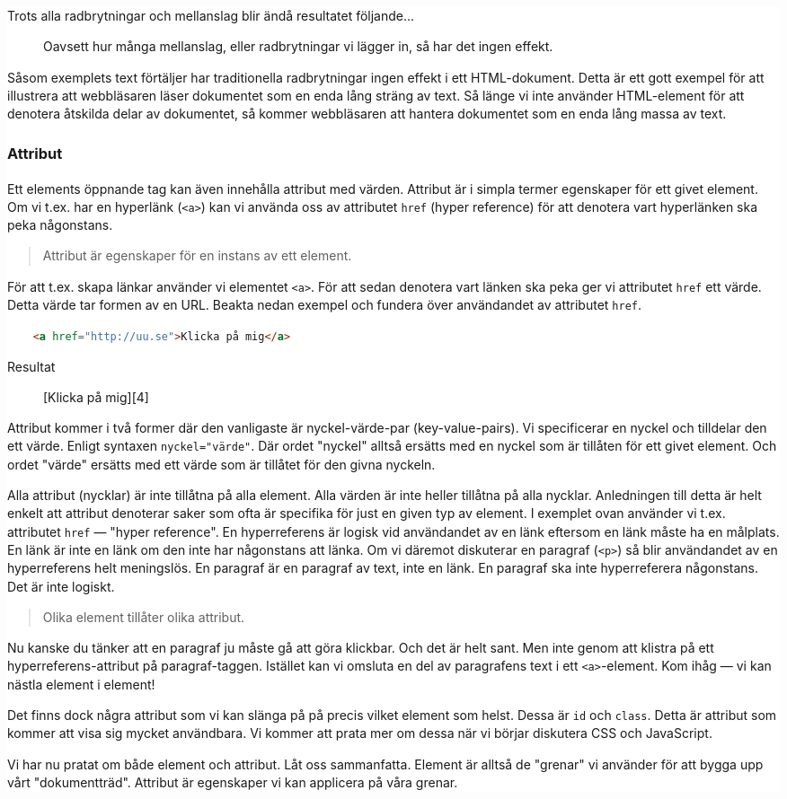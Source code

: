 Trots alla radbrytningar och mellanslag blir ändå resultatet följande...

<figure>
Oavsett hur många mellanslag, eller radbrytningar vi lägger in, så har det ingen effekt.
</figure>

Såsom exemplets text förtäljer har traditionella radbrytningar ingen effekt i ett HTML-dokument. Detta är ett gott exempel för att illustrera att webbläsaren läser dokumentet som en enda lång sträng av text. Så länge vi inte använder HTML-element för att denotera åtskilda delar av dokumentet, så kommer webbläsaren att hantera dokumentet som en enda lång massa av text.

### Attribut

Ett elements öppnande tag kan även innehålla attribut med värden. Attribut är i simpla termer egenskaper för ett givet element. Om vi t.ex. har en hyperlänk (`<a>`) kan vi använda oss av attributet `href` (hyper reference) för att denotera vart hyperlänken ska peka någonstans.

> Attribut är egenskaper för en instans av ett element.

För att t.ex. skapa länkar använder vi elementet `<a>`. För att sedan denotera vart länken ska peka ger vi attributet `href` ett värde. Detta värde tar formen av en URL. Beakta nedan exempel och fundera över användandet av attributet `href`.

```html
    <a href="http://uu.se">Klicka på mig</a>
```

Resultat

<figure>
[Klicka på mig][4]
</figure>

Attribut kommer i två former där den vanligaste är nyckel-värde-par (key-value-pairs). Vi specificerar en nyckel och tilldelar den ett värde. Enligt syntaxen `nyckel="värde"`. Där ordet "nyckel" alltså ersätts med en nyckel som är tillåten för ett givet element. Och ordet "värde" ersätts med ett värde som är tillåtet för den givna nyckeln.

Alla attribut (nycklar) är inte tillåtna på alla element. Alla värden är inte heller tillåtna på alla nycklar. Anledningen till detta är helt enkelt att attribut denoterar saker som ofta är specifika för just en given typ av element. I exemplet ovan använder vi t.ex. attributet `href` &mdash; "hyper reference". En hyperreferens är logisk vid användandet av en länk eftersom en länk måste ha en målplats. En länk är inte en länk om den inte har någonstans att länka. Om vi däremot diskuterar en paragraf (`<p>`) så blir användandet av en hyperreferens helt meningslös. En paragraf är en paragraf av text, inte en länk. En paragraf ska inte hyperreferera någonstans. Det är inte logiskt.

> Olika element tillåter olika attribut.

Nu kanske du tänker att en paragraf ju måste gå att göra klickbar. Och det är helt sant. Men inte genom att klistra på ett hyperreferens-attribut på paragraf-taggen. Istället kan vi omsluta en del av paragrafens text i ett `<a>`-element. Kom ihåg &mdash; vi kan nästla element i element!

Det finns dock några attribut som vi kan slänga på på precis vilket element som helst. Dessa är `id` och `class`. Detta är attribut som kommer att visa sig mycket användbara. Vi kommer att prata mer om dessa när vi börjar diskutera CSS och JavaScript.

Vi har nu pratat om både element och attribut. Låt oss sammanfatta. Element är alltså de "grenar" vi använder för att bygga upp vårt "dokumentträd". Attribut är egenskaper vi kan applicera på våra grenar.


[0]: http://sv.wikipedia.org/wiki/HTML
[1]: http://sv.wikipedia.org/wiki/Semantik
[2]: http://sv.wikipedia.org/wiki/Artificiell_intelligens
[3]: http://sv.wikipedia.org/wiki/XML
[4]: http://www.uu.se
[5]: http://en.wikipedia.org/wiki/Web_development_tools
[6]: http://sv.wikipedia.org/wiki/Indentering
[7]: http://en.wikipedia.org/wiki/Python_(programming_language)
[8]: #stylesheets
[9]: #javascript
[10]: http://www.joelonsoftware.com/articles/Unicode.html
[11]: http://www.w3schools.com/tags/tag_meta.asp